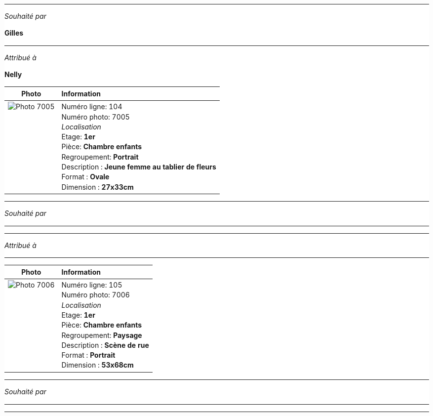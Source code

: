 




---



_Souhaité par_

**Gilles**

---



_Attribué à_

**Nelly**
<div style="page-break-after: always;"></div>

Photo|Information
:---:|:---
![Photo 7005](local/tableaux/TAB_7005.jpg)|Numéro ligne: 104<br/>Numéro photo: 7005<br/>_Localisation_<br/>       Etage: **1er**<br/>       Pièce: **Chambre enfants**<br/>Regroupement: **Portrait**<br/>Description : **Jeune femme au tablier de fleurs**<br/>Format      : **Ovale**<br/>Dimension   : **27x33cm**<br/>






---



_Souhaité par_

****

---



_Attribué à_

****
<div style="page-break-after: always;"></div>

Photo|Information
:---:|:---
![Photo 7006](local/tableaux/TAB_7006.jpg)|Numéro ligne: 105<br/>Numéro photo: 7006<br/>_Localisation_<br/>       Etage: **1er**<br/>       Pièce: **Chambre enfants**<br/>Regroupement: **Paysage**<br/>Description : **Scène de rue**<br/>Format      : **Portrait**<br/>Dimension   : **53x68cm**<br/>






---



_Souhaité par_

****

---
